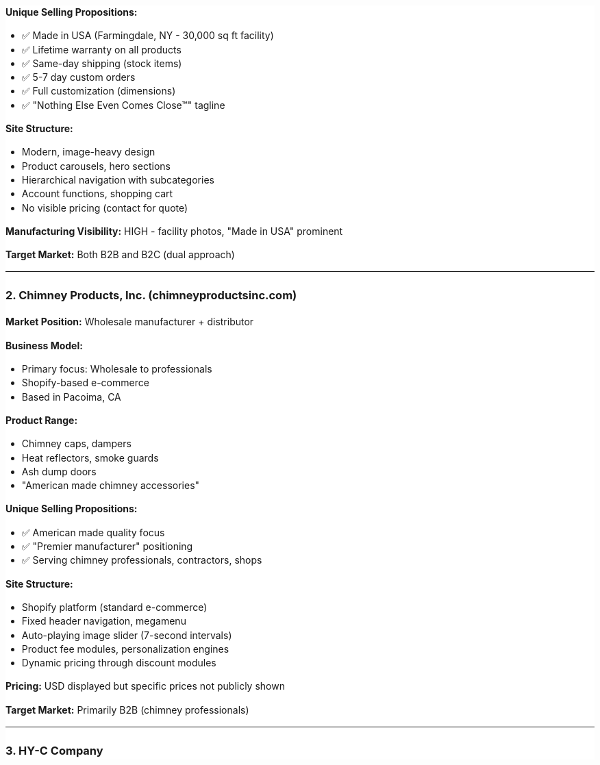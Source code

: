 **Unique Selling Propositions:**
- ✅ Made in USA (Farmingdale, NY - 30,000 sq ft facility)
- ✅ Lifetime warranty on all products
- ✅ Same-day shipping (stock items)
- ✅ 5-7 day custom orders
- ✅ Full customization (dimensions)
- ✅ "Nothing Else Even Comes Close™" tagline

**Site Structure:**
- Modern, image-heavy design
- Product carousels, hero sections
- Hierarchical navigation with subcategories
- Account functions, shopping cart
- No visible pricing (contact for quote)

**Manufacturing Visibility:** HIGH - facility photos, "Made in USA" prominent

**Target Market:** Both B2B and B2C (dual approach)

---

### 2. Chimney Products, Inc. (chimneyproductsinc.com)

**Market Position:** Wholesale manufacturer + distributor

**Business Model:**
- Primary focus: Wholesale to professionals
- Shopify-based e-commerce
- Based in Pacoima, CA

**Product Range:**
- Chimney caps, dampers
- Heat reflectors, smoke guards
- Ash dump doors
- "American made chimney accessories"

**Unique Selling Propositions:**
- ✅ American made quality focus
- ✅ "Premier manufacturer" positioning
- ✅ Serving chimney professionals, contractors, shops

**Site Structure:**
- Shopify platform (standard e-commerce)
- Fixed header navigation, megamenu
- Auto-playing image slider (7-second intervals)
- Product fee modules, personalization engines
- Dynamic pricing through discount modules

**Pricing:** USD displayed but specific prices not publicly shown

**Target Market:** Primarily B2B (chimney professionals)

---

### 3. HY-C Company
